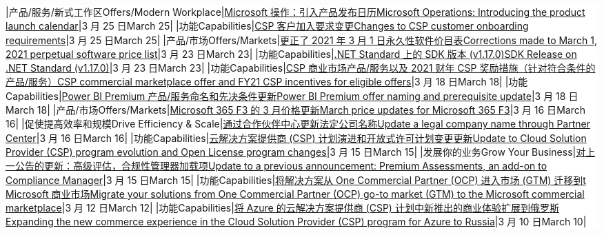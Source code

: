 |<span data-ttu-id="96e4a-178">产品/服务/新式工作区</span><span class="sxs-lookup"><span data-stu-id="96e4a-178">Offers/Modern Workplace</span></span>|[<span data-ttu-id="96e4a-179">Microsoft 操作：引入产品发布日历</span><span class="sxs-lookup"><span data-stu-id="96e4a-179">Microsoft Operations: Introducing the product launch calendar</span></span>](2021-march.md#16)|<span data-ttu-id="96e4a-180">3 月 25 日</span><span class="sxs-lookup"><span data-stu-id="96e4a-180">March 25</span></span>|
|<span data-ttu-id="96e4a-181">功能</span><span class="sxs-lookup"><span data-stu-id="96e4a-181">Capabilities</span></span>|[<span data-ttu-id="96e4a-182">CSP 客户加入要求变更</span><span class="sxs-lookup"><span data-stu-id="96e4a-182">Changes to CSP customer onboarding requirements</span></span>](2021-march.md#15)|<span data-ttu-id="96e4a-183">3 月 25 日</span><span class="sxs-lookup"><span data-stu-id="96e4a-183">March 25</span></span>|
|<span data-ttu-id="96e4a-184">产品/市场</span><span class="sxs-lookup"><span data-stu-id="96e4a-184">Offers/Markets</span></span>|[<span data-ttu-id="96e4a-185">更正了 2021 年 3 月 1 日永久性软件价目表</span><span class="sxs-lookup"><span data-stu-id="96e4a-185">Corrections made to March 1, 2021 perpetual software price list</span></span>](2021-march.md#14)|<span data-ttu-id="96e4a-186">3 月 23 日</span><span class="sxs-lookup"><span data-stu-id="96e4a-186">March 23</span></span>|
|<span data-ttu-id="96e4a-187">功能</span><span class="sxs-lookup"><span data-stu-id="96e4a-187">Capabilities</span></span>|[<span data-ttu-id="96e4a-188">.NET Standard 上的 SDK 版本 (v1.17.0)</span><span class="sxs-lookup"><span data-stu-id="96e4a-188">SDK Release on .NET Standard (v1.17.0)</span></span>](2021-march.md#13)|<span data-ttu-id="96e4a-189">3 月 23 日</span><span class="sxs-lookup"><span data-stu-id="96e4a-189">March 23</span></span>|
|<span data-ttu-id="96e4a-190">功能</span><span class="sxs-lookup"><span data-stu-id="96e4a-190">Capabilities</span></span>|[<span data-ttu-id="96e4a-191">CSP 商业市场产品/服务以及 2021 财年 CSP 奖励措施（针对符合条件的产品/服务）</span><span class="sxs-lookup"><span data-stu-id="96e4a-191">CSP commercial marketplace offer and FY21 CSP incentives for eligible offers</span></span>](2021-march.md#12)|<span data-ttu-id="96e4a-192">3 月 18 日</span><span class="sxs-lookup"><span data-stu-id="96e4a-192">March 18</span></span>|
|<span data-ttu-id="96e4a-193">功能</span><span class="sxs-lookup"><span data-stu-id="96e4a-193">Capabilities</span></span>|[<span data-ttu-id="96e4a-194">Power BI Premium 产品/服务命名和先决条件更新</span><span class="sxs-lookup"><span data-stu-id="96e4a-194">Power BI Premium offer naming and prerequisite update</span></span>](2021-march.md#11)|<span data-ttu-id="96e4a-195">3 月 18 日</span><span class="sxs-lookup"><span data-stu-id="96e4a-195">March 18</span></span>|
|<span data-ttu-id="96e4a-196">产品/市场</span><span class="sxs-lookup"><span data-stu-id="96e4a-196">Offers/Markets</span></span>|[<span data-ttu-id="96e4a-197">Microsoft 365 F3 的 3 月价格更新</span><span class="sxs-lookup"><span data-stu-id="96e4a-197">March price updates for Microsoft 365 F3</span></span>](2021-march.md#10)|<span data-ttu-id="96e4a-198">3 月 16 日</span><span class="sxs-lookup"><span data-stu-id="96e4a-198">March 16</span></span>|
|<span data-ttu-id="96e4a-199">促使提高效率和规模</span><span class="sxs-lookup"><span data-stu-id="96e4a-199">Drive Efficiency & Scale</span></span>|[<span data-ttu-id="96e4a-200">通过合作伙伴中心更新法定公司名称</span><span class="sxs-lookup"><span data-stu-id="96e4a-200">Update a legal company name through Partner Center</span></span>](2021-march.md#9)|<span data-ttu-id="96e4a-201">3 月 16 日</span><span class="sxs-lookup"><span data-stu-id="96e4a-201">March 16</span></span>|
|<span data-ttu-id="96e4a-202">功能</span><span class="sxs-lookup"><span data-stu-id="96e4a-202">Capabilities</span></span>|[<span data-ttu-id="96e4a-203">云解决方案提供商 (CSP) 计划演进和开放式许可计划变更更新</span><span class="sxs-lookup"><span data-stu-id="96e4a-203">Update to Cloud Solution Provider (CSP) program evolution and Open License program changes</span></span>](2021-march.md#8)|<span data-ttu-id="96e4a-204">3 月 15 日</span><span class="sxs-lookup"><span data-stu-id="96e4a-204">March 15</span></span>|
|<span data-ttu-id="96e4a-205">发展你的业务</span><span class="sxs-lookup"><span data-stu-id="96e4a-205">Grow Your Business</span></span>|[<span data-ttu-id="96e4a-206">对上一公告的更新：高级评估，合规性管理器加载项</span><span class="sxs-lookup"><span data-stu-id="96e4a-206">Update to a previous announcement: Premium Assessments, an add-on to Compliance Manager</span></span>](2021-march.md#7)|<span data-ttu-id="96e4a-207">3 月 15 日</span><span class="sxs-lookup"><span data-stu-id="96e4a-207">March 15</span></span>|
|<span data-ttu-id="96e4a-208">功能</span><span class="sxs-lookup"><span data-stu-id="96e4a-208">Capabilities</span></span>|[<span data-ttu-id="96e4a-209">将解决方案从 One Commercial Partner (OCP) 进入市场 (GTM) 迁移到t Microsoft 商业市场</span><span class="sxs-lookup"><span data-stu-id="96e4a-209">Migrate your solutions from One Commercial Partner (OCP) go-to market (GTM) to the Microsoft commercial marketplace</span></span>](2021-march.md#6)|<span data-ttu-id="96e4a-210">3 月 12 日</span><span class="sxs-lookup"><span data-stu-id="96e4a-210">March 12</span></span>|
|<span data-ttu-id="96e4a-211">功能</span><span class="sxs-lookup"><span data-stu-id="96e4a-211">Capabilities</span></span>|[<span data-ttu-id="96e4a-212">将 Azure 的云解决方案提供商 (CSP) 计划中新推出的商业体验扩展到俄罗斯</span><span class="sxs-lookup"><span data-stu-id="96e4a-212">Expanding the new commerce experience in the Cloud Solution Provider (CSP) program for Azure to Russia</span></span>](2021-march.md#5)|<span data-ttu-id="96e4a-213">3 月 10 日</span><span class="sxs-lookup"><span data-stu-id="96e4a-213">March 10</span></span>|